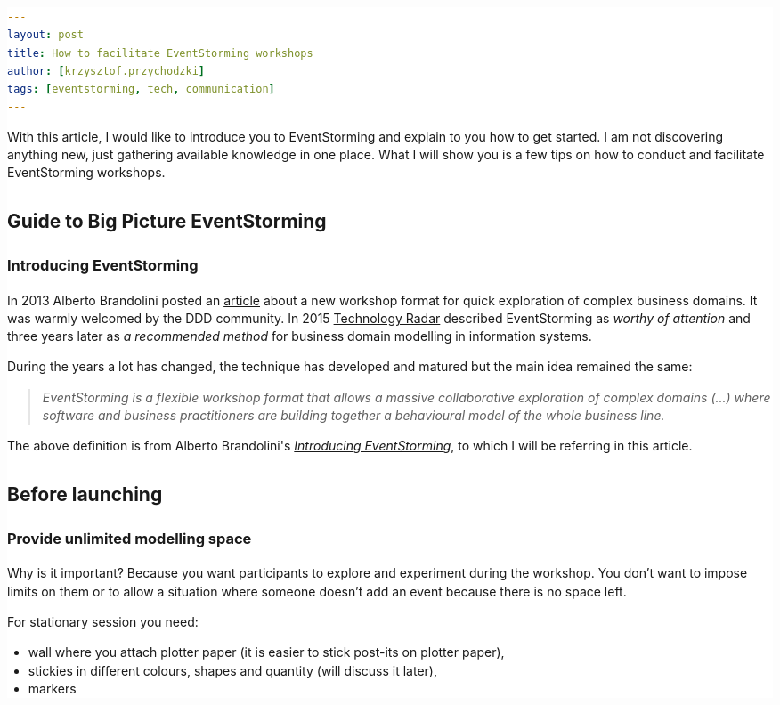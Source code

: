 ```yaml
---
layout: post
title: How to facilitate EventStorming workshops
author: [krzysztof.przychodzki]
tags: [eventstorming, tech, communication]
---
```


With this article, I would like to introduce you to EventStorming and explain to you how to get started. I am not discovering
anything new, just gathering available knowledge in one place. What I will show you is a few tips on how to conduct
and facilitate EventStorming workshops.

## Guide to Big Picture EventStorming

### Introducing EventStorming

In 2013 Alberto Brandolini posted an [article](https://ziobrando.blogspot.com/2013/11/introducing-event-storming.html)
about a new workshop format for quick exploration of complex business domains. It was warmly welcomed by the DDD community.
In 2015 [Technology Radar](https://www.thoughtworks.com/radar/techniques/event-storming) described EventStorming as *worthy of attention*
and three years later as *a recommended method* for business domain modelling in information systems.

During the years a lot has changed, the technique has developed and matured but the main idea remained the same:
> *EventStorming is a flexible workshop format that allows a massive collaborative exploration of complex domains (...)
> where software and business practitioners are building together a behavioural model of the whole business line.*

The above definition is from Alberto Brandolini's *[Introducing EventStorming](https://leanpub.com/introducing_eventstorming)*,
to which I will be referring in this article.

## Before launching

### Provide unlimited modelling space

Why is it important? Because you want participants to explore and experiment during the workshop. You don’t want to
impose limits on them or to allow a situation where someone doesn’t add an event because there is no space left.

For stationary session you need:

* wall where you attach plotter paper (it is easier to stick post-its on plotter paper),
* stickies in different colours, shapes and quantity (will discuss it later),
* markers
